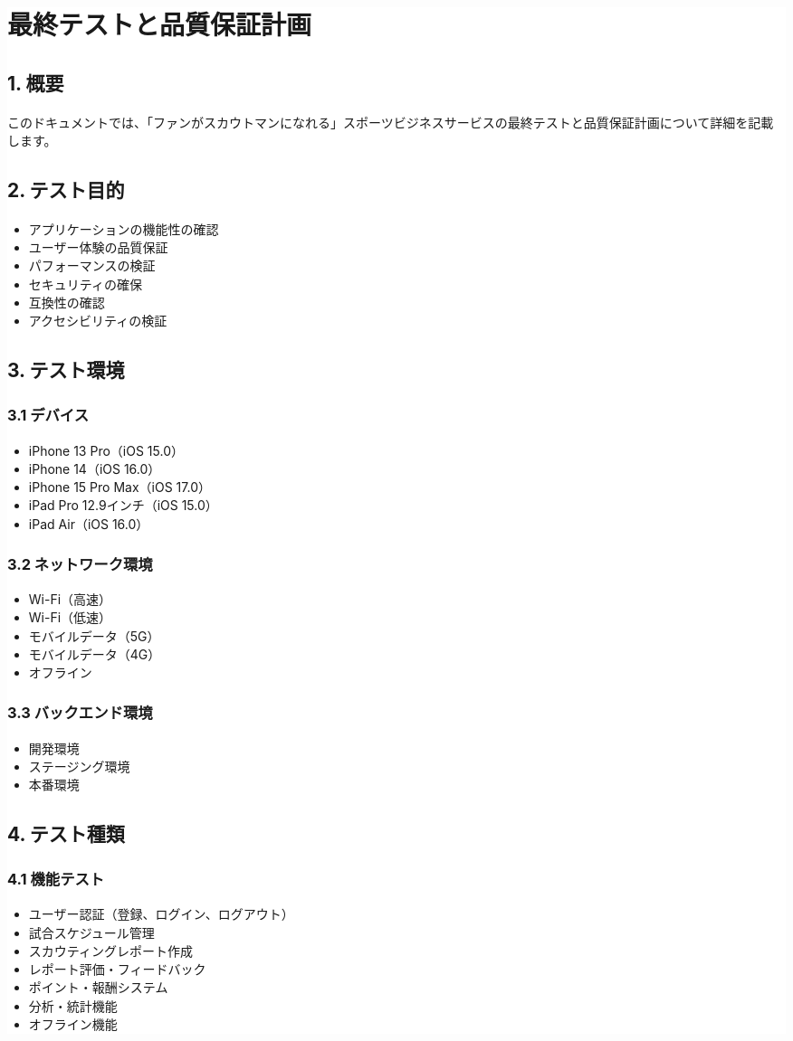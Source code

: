 # 最終テストと品質保証計画

## 1. 概要

このドキュメントでは、「ファンがスカウトマンになれる」スポーツビジネスサービスの最終テストと品質保証計画について詳細を記載します。

## 2. テスト目的

- アプリケーションの機能性の確認
- ユーザー体験の品質保証
- パフォーマンスの検証
- セキュリティの確保
- 互換性の確認
- アクセシビリティの検証

## 3. テスト環境

### 3.1 デバイス
- iPhone 13 Pro（iOS 15.0）
- iPhone 14（iOS 16.0）
- iPhone 15 Pro Max（iOS 17.0）
- iPad Pro 12.9インチ（iOS 15.0）
- iPad Air（iOS 16.0）

### 3.2 ネットワーク環境
- Wi-Fi（高速）
- Wi-Fi（低速）
- モバイルデータ（5G）
- モバイルデータ（4G）
- オフライン

### 3.3 バックエンド環境
- 開発環境
- ステージング環境
- 本番環境

## 4. テスト種類

### 4.1 機能テスト
- ユーザー認証（登録、ログイン、ログアウト）
- 試合スケジュール管理
- スカウティングレポート作成
- レポート評価・フィードバック
- ポイント・報酬システム
- 分析・統計機能
- オフライン機能
